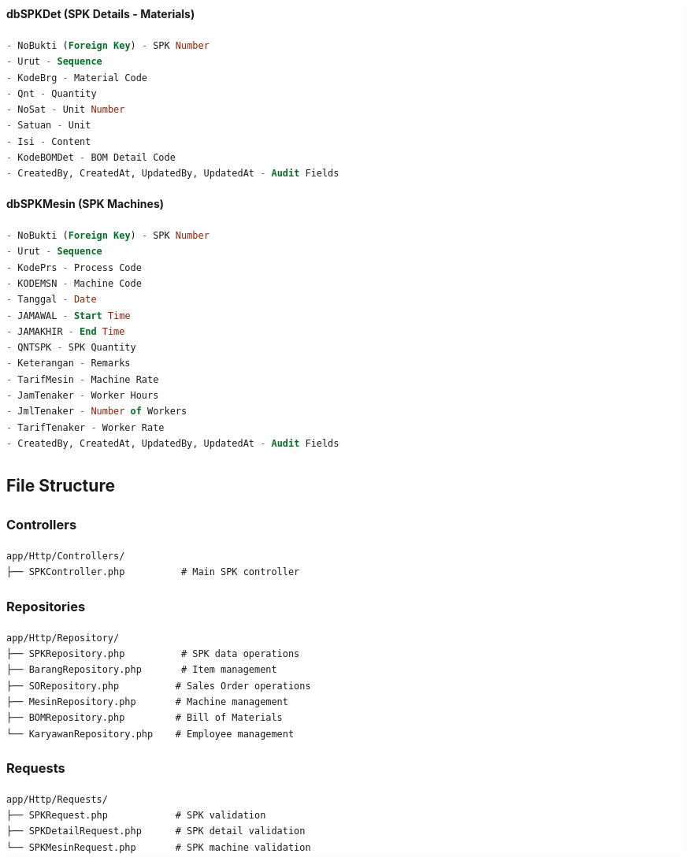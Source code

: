 #### dbSPKDet (SPK Details - Materials)
```sql
- NoBukti (Foreign Key) - SPK Number
- Urut - Sequence
- KodeBrg - Material Code
- Qnt - Quantity
- NoSat - Unit Number
- Satuan - Unit
- Isi - Content
- KodeBOMDet - BOM Detail Code
- CreatedBy, CreatedAt, UpdatedBy, UpdatedAt - Audit Fields
```

#### dbSPKMesin (SPK Machines)
```sql
- NoBukti (Foreign Key) - SPK Number
- Urut - Sequence
- KodePrs - Process Code
- KODEMSN - Machine Code
- Tanggal - Date
- JAMAWAL - Start Time
- JAMAKHIR - End Time
- QNTSPK - SPK Quantity
- Keterangan - Remarks
- TarifMesin - Machine Rate
- JamTenaker - Worker Hours
- JmlTenaker - Number of Workers
- TarifTenaker - Worker Rate
- CreatedBy, CreatedAt, UpdatedBy, UpdatedAt - Audit Fields
```

## File Structure

### Controllers
```
app/Http/Controllers/
├── SPKController.php          # Main SPK controller
```

### Repositories
```
app/Http/Repository/
├── SPKRepository.php          # SPK data operations
├── BarangRepository.php       # Item management
├── SORepository.php          # Sales Order operations
├── MesinRepository.php       # Machine management
├── BOMRepository.php         # Bill of Materials
└── KaryawanRepository.php    # Employee management
```

### Requests
```
app/Http/Requests/
├── SPKRequest.php            # SPK validation
├── SPKDetailRequest.php      # SPK detail validation
└── SPKMesinRequest.php       # SPK machine validation
```
